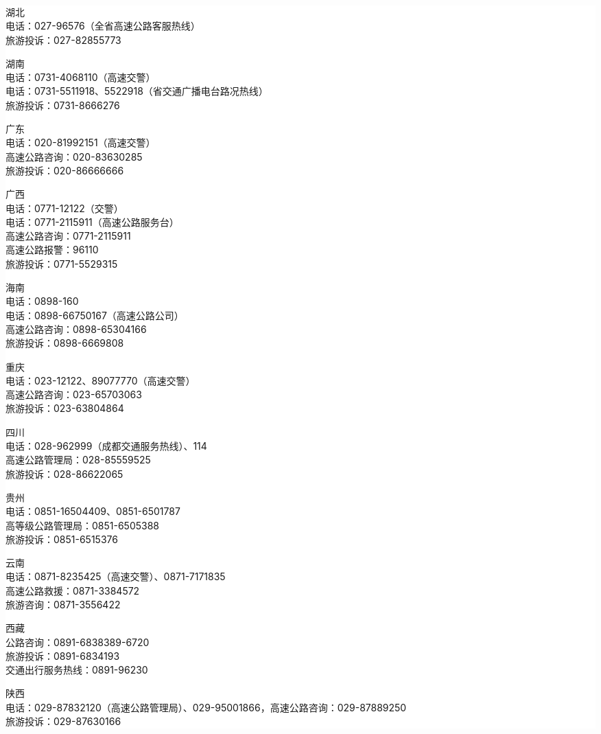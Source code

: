 湖北  
电话：027-96576（全省高速公路客服热线）  
旅游投诉：027-82855773  

湖南  
电话：0731-4068110（高速交警）  
电话：0731-5511918、5522918（省交通广播电台路况热线）  
旅游投诉：0731-8666276  

广东  
电话：020-81992151（高速交警）  
高速公路咨询：020-83630285  
旅游投诉：020-86666666  

广西  
电话：0771-12122（交警）  
电话：0771-2115911（高速公路服务台）  
高速公路咨询：0771-2115911  
高速公路报警：96110  
旅游投诉：0771-5529315  

海南  
电话：0898-160  
电话：0898-66750167（高速公路公司）  
高速公路咨询：0898-65304166  
旅游投诉：0898-6669808  

重庆  
电话：023-12122、89077770（高速交警）  
高速公路咨询：023-65703063  
旅游投诉：023-63804864  

四川  
电话：028-962999（成都交通服务热线）、114  
高速公路管理局：028-85559525  
旅游投诉：028-86622065  

贵州  
电话：0851-16504409、0851-6501787  
高等级公路管理局：0851-6505388  
旅游投诉：0851-6515376  

云南  
电话：0871-8235425（高速交警）、0871-7171835  
高速公路救援：0871-3384572  
旅游咨询：0871-3556422  

西藏  
公路咨询：0891-6838389-6720  
旅游投诉：0891-6834193  
交通出行服务热线：0891-96230  

陕西  
电话：029-87832120（高速公路管理局）、029-95001866，高速公路咨询：029-87889250  
旅游投诉：029-87630166  
